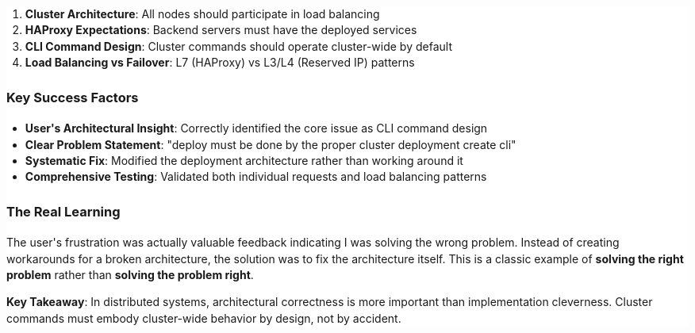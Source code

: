 1. **Cluster Architecture**: All nodes should participate in load balancing
2. **HAProxy Expectations**: Backend servers must have the deployed services  
3. **CLI Command Design**: Cluster commands should operate cluster-wide by default
4. **Load Balancing vs Failover**: L7 (HAProxy) vs L3/L4 (Reserved IP) patterns

### Key Success Factors
- **User's Architectural Insight**: Correctly identified the core issue as CLI command design
- **Clear Problem Statement**: "deploy must be done by the proper cluster deployment create cli"
- **Systematic Fix**: Modified the deployment architecture rather than working around it
- **Comprehensive Testing**: Validated both individual requests and load balancing patterns

### The Real Learning
The user's frustration was actually valuable feedback indicating I was solving the wrong problem. Instead of creating workarounds for a broken architecture, the solution was to fix the architecture itself. This is a classic example of **solving the right problem** rather than **solving the problem right**.

**Key Takeaway**: In distributed systems, architectural correctness is more important than implementation cleverness. Cluster commands must embody cluster-wide behavior by design, not by accident.